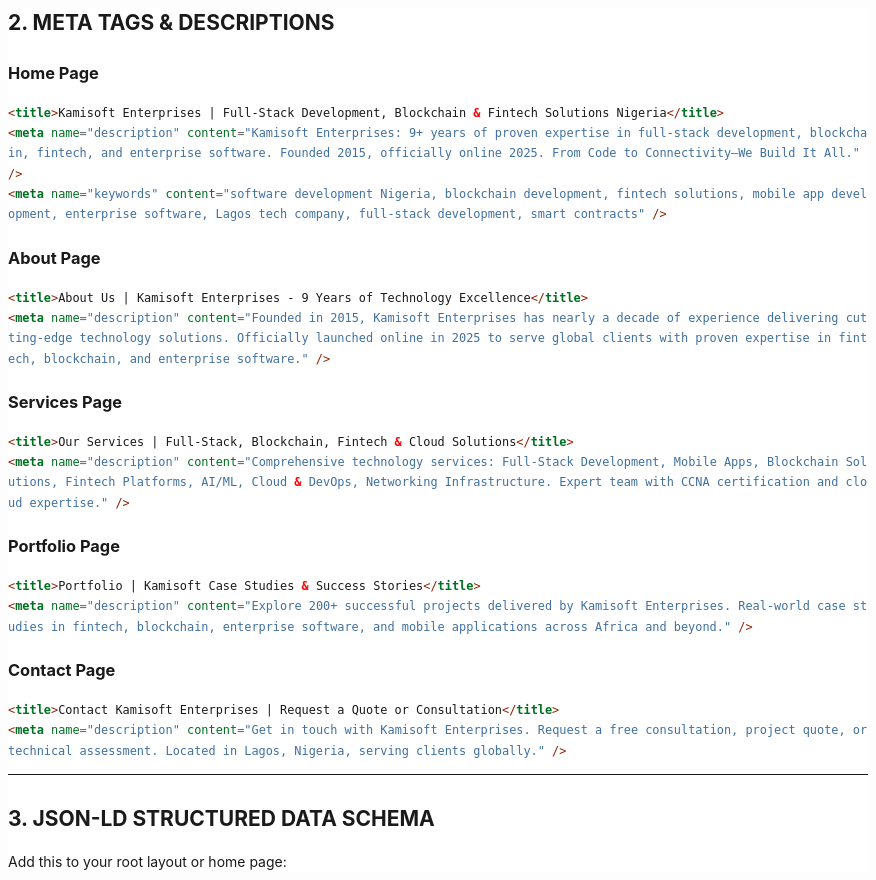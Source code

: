 
## 2. META TAGS & DESCRIPTIONS

### Home Page
```html
<title>Kamisoft Enterprises | Full-Stack Development, Blockchain & Fintech Solutions Nigeria</title>
<meta name="description" content="Kamisoft Enterprises: 9+ years of proven expertise in full-stack development, blockchain, fintech, and enterprise software. Founded 2015, officially online 2025. From Code to Connectivity—We Build It All." />
<meta name="keywords" content="software development Nigeria, blockchain development, fintech solutions, mobile app development, enterprise software, Lagos tech company, full-stack development, smart contracts" />
```

### About Page
```html
<title>About Us | Kamisoft Enterprises - 9 Years of Technology Excellence</title>
<meta name="description" content="Founded in 2015, Kamisoft Enterprises has nearly a decade of experience delivering cutting-edge technology solutions. Officially launched online in 2025 to serve global clients with proven expertise in fintech, blockchain, and enterprise software." />
```

### Services Page
```html
<title>Our Services | Full-Stack, Blockchain, Fintech & Cloud Solutions</title>
<meta name="description" content="Comprehensive technology services: Full-Stack Development, Mobile Apps, Blockchain Solutions, Fintech Platforms, AI/ML, Cloud & DevOps, Networking Infrastructure. Expert team with CCNA certification and cloud expertise." />
```

### Portfolio Page
```html
<title>Portfolio | Kamisoft Case Studies & Success Stories</title>
<meta name="description" content="Explore 200+ successful projects delivered by Kamisoft Enterprises. Real-world case studies in fintech, blockchain, enterprise software, and mobile applications across Africa and beyond." />
```

### Contact Page
```html
<title>Contact Kamisoft Enterprises | Request a Quote or Consultation</title>
<meta name="description" content="Get in touch with Kamisoft Enterprises. Request a free consultation, project quote, or technical assessment. Located in Lagos, Nigeria, serving clients globally." />
```

---

## 3. JSON-LD STRUCTURED DATA SCHEMA

Add this to your root layout or home page:
